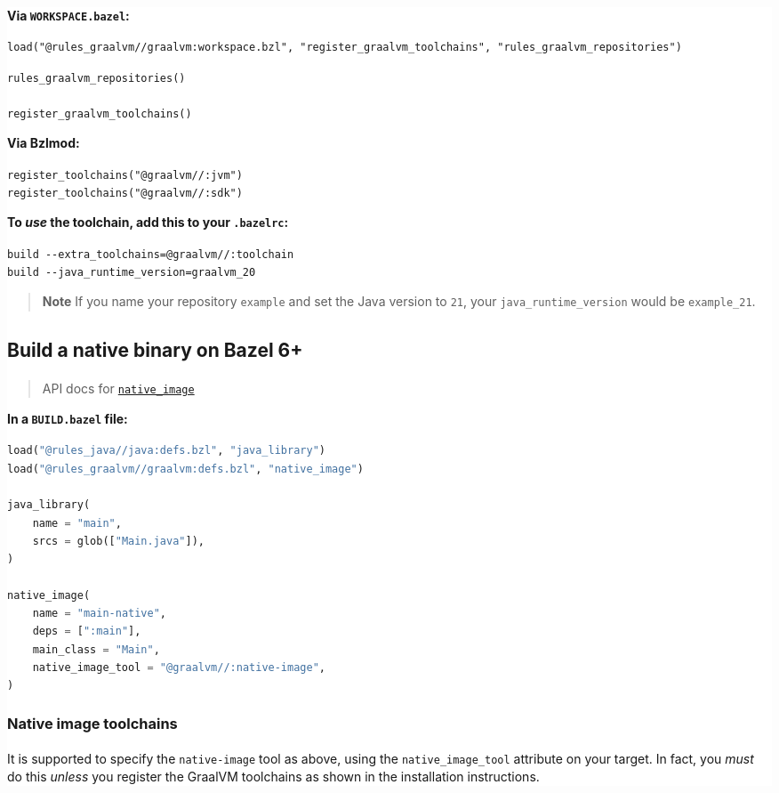 **Via `WORKSPACE.bazel`:**

```starlark
load("@rules_graalvm//graalvm:workspace.bzl", "register_graalvm_toolchains", "rules_graalvm_repositories")
```

```starlark
rules_graalvm_repositories()

register_graalvm_toolchains()
```

**Via Bzlmod:**

```starlark
register_toolchains("@graalvm//:jvm")
register_toolchains("@graalvm//:sdk")
```

**To _use_ the toolchain, add this to your `.bazelrc`:**

```
build --extra_toolchains=@graalvm//:toolchain
build --java_runtime_version=graalvm_20
```

> **Note**
> If you name your repository `example` and set the Java version to `21`, your `java_runtime_version` would be `example_21`.

## Build a native binary on Bazel 6+

> API docs for [`native_image`](./api/defs.md)

**In a `BUILD.bazel` file:**

```python
load("@rules_java//java:defs.bzl", "java_library")
load("@rules_graalvm//graalvm:defs.bzl", "native_image")

java_library(
    name = "main",
    srcs = glob(["Main.java"]),
)

native_image(
    name = "main-native",
    deps = [":main"],
    main_class = "Main",
    native_image_tool = "@graalvm//:native-image",
)
```

### Native image toolchains

It is supported to specify the `native-image` tool as above, using the `native_image_tool` attribute
on your target. In fact, you _must_ do this _unless_ you register the GraalVM toolchains as shown in
the installation instructions.


[1]: https://bazel.build/extending/toolchains
[2]: ./docs/hermeticity.md